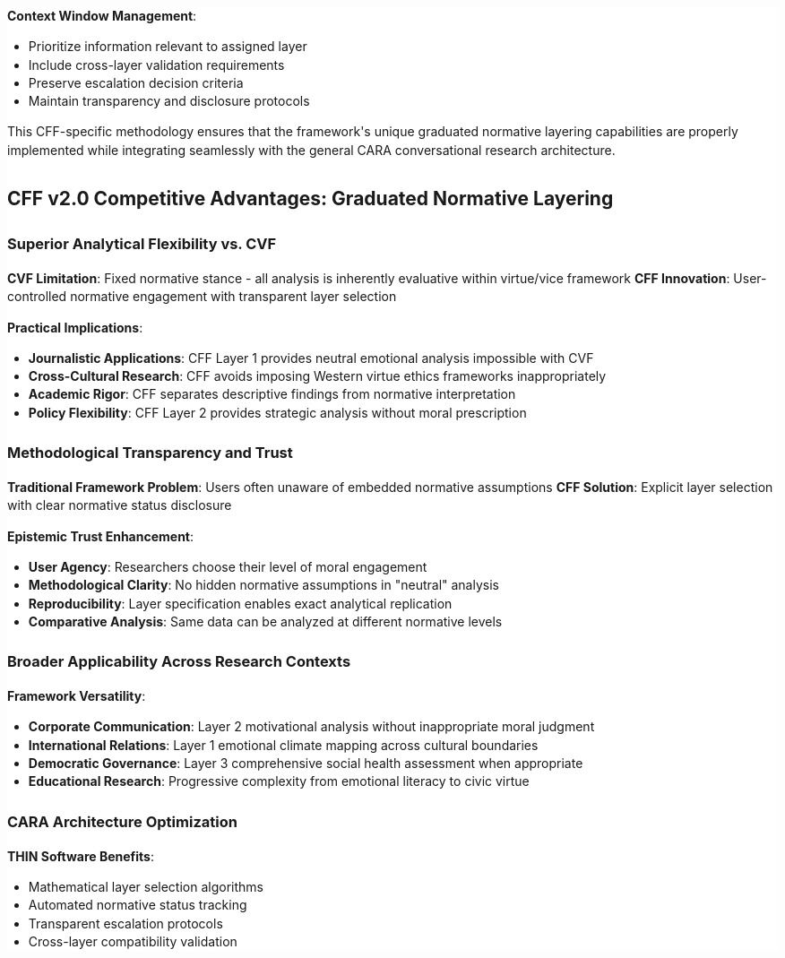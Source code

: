 **Context Window Management**:
- Prioritize information relevant to assigned layer
- Include cross-layer validation requirements
- Preserve escalation decision criteria
- Maintain transparency and disclosure protocols

This CFF-specific methodology ensures that the framework's unique graduated normative layering capabilities are properly implemented while integrating seamlessly with the general CARA conversational research architecture.

## CFF v2.0 Competitive Advantages: Graduated Normative Layering

### Superior Analytical Flexibility vs. CVF

**CVF Limitation**: Fixed normative stance - all analysis is inherently evaluative within virtue/vice framework
**CFF Innovation**: User-controlled normative engagement with transparent layer selection

**Practical Implications**:
- **Journalistic Applications**: CFF Layer 1 provides neutral emotional analysis impossible with CVF
- **Cross-Cultural Research**: CFF avoids imposing Western virtue ethics frameworks inappropriately  
- **Academic Rigor**: CFF separates descriptive findings from normative interpretation
- **Policy Flexibility**: CFF Layer 2 provides strategic analysis without moral prescription

### Methodological Transparency and Trust

**Traditional Framework Problem**: Users often unaware of embedded normative assumptions
**CFF Solution**: Explicit layer selection with clear normative status disclosure

**Epistemic Trust Enhancement**:
- **User Agency**: Researchers choose their level of moral engagement
- **Methodological Clarity**: No hidden normative assumptions in "neutral" analysis
- **Reproducibility**: Layer specification enables exact analytical replication
- **Comparative Analysis**: Same data can be analyzed at different normative levels

### Broader Applicability Across Research Contexts

**Framework Versatility**:
- **Corporate Communication**: Layer 2 motivational analysis without inappropriate moral judgment
- **International Relations**: Layer 1 emotional climate mapping across cultural boundaries
- **Democratic Governance**: Layer 3 comprehensive social health assessment when appropriate
- **Educational Research**: Progressive complexity from emotional literacy to civic virtue

### CARA Architecture Optimization

**THIN Software Benefits**:
- Mathematical layer selection algorithms
- Automated normative status tracking
- Transparent escalation protocols
- Cross-layer compatibility validation
